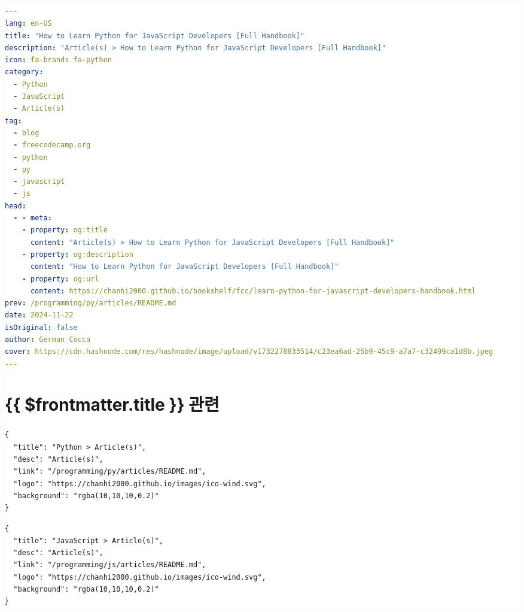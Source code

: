 ```yaml
---
lang: en-US
title: "How to Learn Python for JavaScript Developers [Full Handbook]"
description: "Article(s) > How to Learn Python for JavaScript Developers [Full Handbook]"
icon: fa-brands fa-python
category:
  - Python
  - JavaScript
  - Article(s)
tag:
  - blog
  - freecodecamp.org
  - python
  - py
  - javascript
  - js
head:
  - - meta:
    - property: og:title
      content: "Article(s) > How to Learn Python for JavaScript Developers [Full Handbook]"
    - property: og:description
      content: "How to Learn Python for JavaScript Developers [Full Handbook]"
    - property: og:url
      content: https://chanhi2000.github.io/bookshelf/fcc/learn-python-for-javascript-developers-handbook.html
prev: /programming/py/articles/README.md
date: 2024-11-22
isOriginal: false
author: German Cocca
cover: https://cdn.hashnode.com/res/hashnode/image/upload/v1732278833514/c23ea6ad-25b9-45c9-a7a7-c32499ca1d8b.jpeg
---
```


# {{ $frontmatter.title }} 관련

```component VPCard
{
  "title": "Python > Article(s)",
  "desc": "Article(s)",
  "link": "/programming/py/articles/README.md",
  "logo": "https://chanhi2000.github.io/images/ico-wind.svg",
  "background": "rgba(10,10,10,0.2)"
}
```

```component VPCard
{
  "title": "JavaScript > Article(s)",
  "desc": "Article(s)",
  "link": "/programming/js/articles/README.md",
  "logo": "https://chanhi2000.github.io/images/ico-wind.svg",
  "background": "rgba(10,10,10,0.2)"
}
```
